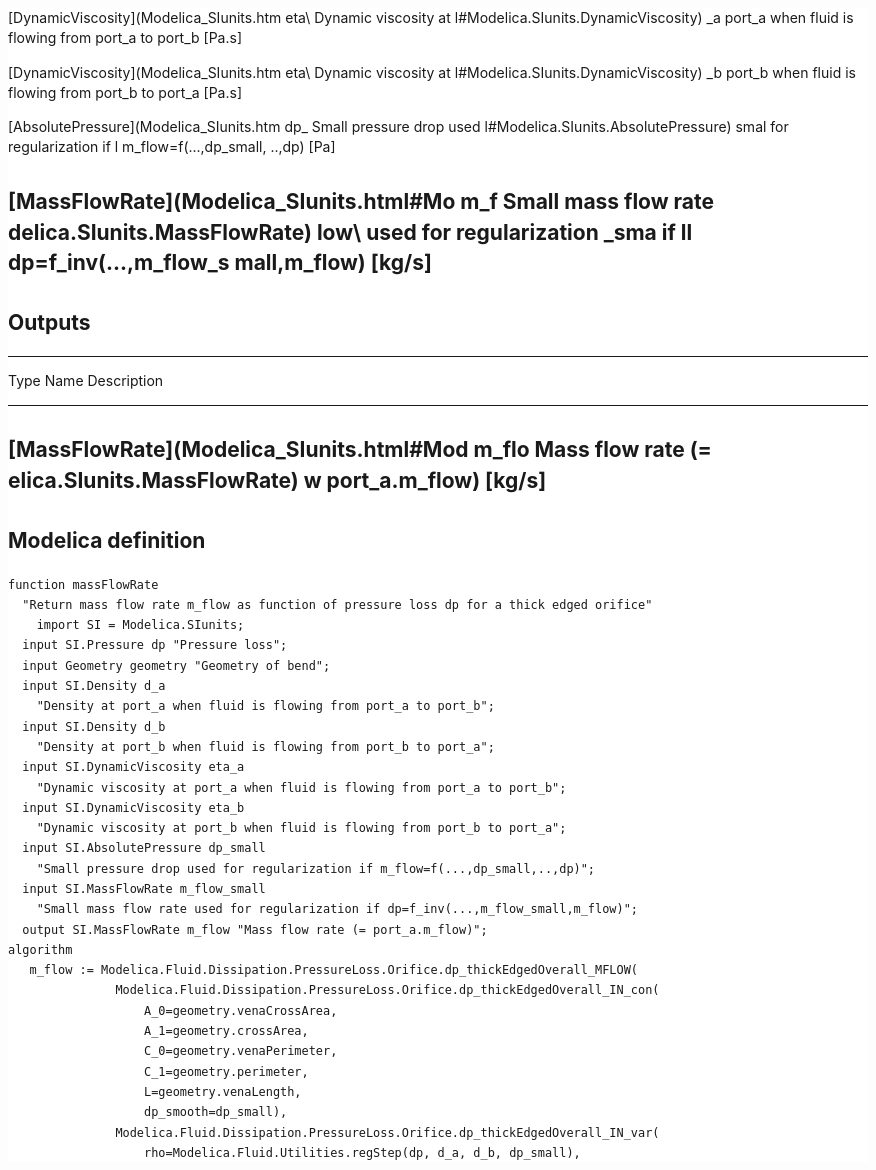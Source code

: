   [DynamicViscosity](Modelica_SIunits.htm eta\     Dynamic viscosity at
  l#Modelica.SIunits.DynamicViscosity)    _a       port\_a when fluid is
                                                   flowing from port\_a to
                                                   port\_b [Pa.s]

  [DynamicViscosity](Modelica_SIunits.htm eta\     Dynamic viscosity at
  l#Modelica.SIunits.DynamicViscosity)    _b       port\_b when fluid is
                                                   flowing from port\_b to
                                                   port\_a [Pa.s]

  [AbsolutePressure](Modelica_SIunits.htm dp\_     Small pressure drop used
  l#Modelica.SIunits.AbsolutePressure)    smal     for regularization if
                                          l        m\_flow=f(...,dp\_small,
                                                   ..,dp)
                                                   [Pa]

  [MassFlowRate](Modelica_SIunits.html#Mo m\_f     Small mass flow rate
  delica.SIunits.MassFlowRate)            low\     used for regularization
                                          _sma     if
                                          ll       dp=f\_inv(...,m\_flow\_s
                                                   mall,m\_flow)
                                                   [kg/s]
  -------------------------------------------------------------------------

Outputs
-------

  -------------------------------------------------------------------------
  Type                                     Name   Description
  ---------------------------------------- ------ -------------------------
  [MassFlowRate](Modelica_SIunits.html#Mod m\_flo Mass flow rate (=
  elica.SIunits.MassFlowRate)              w      port\_a.m\_flow) [kg/s]
  -------------------------------------------------------------------------

Modelica definition
-------------------

    function massFlowRate 
      "Return mass flow rate m_flow as function of pressure loss dp for a thick edged orifice"
        import SI = Modelica.SIunits;
      input SI.Pressure dp "Pressure loss";
      input Geometry geometry "Geometry of bend";
      input SI.Density d_a 
        "Density at port_a when fluid is flowing from port_a to port_b";
      input SI.Density d_b 
        "Density at port_b when fluid is flowing from port_b to port_a";
      input SI.DynamicViscosity eta_a 
        "Dynamic viscosity at port_a when fluid is flowing from port_a to port_b";
      input SI.DynamicViscosity eta_b 
        "Dynamic viscosity at port_b when fluid is flowing from port_b to port_a";
      input SI.AbsolutePressure dp_small 
        "Small pressure drop used for regularization if m_flow=f(...,dp_small,..,dp)";
      input SI.MassFlowRate m_flow_small 
        "Small mass flow rate used for regularization if dp=f_inv(...,m_flow_small,m_flow)";
      output SI.MassFlowRate m_flow "Mass flow rate (= port_a.m_flow)";
    algorithm 
       m_flow := Modelica.Fluid.Dissipation.PressureLoss.Orifice.dp_thickEdgedOverall_MFLOW(
                   Modelica.Fluid.Dissipation.PressureLoss.Orifice.dp_thickEdgedOverall_IN_con(
                       A_0=geometry.venaCrossArea,
                       A_1=geometry.crossArea,
                       C_0=geometry.venaPerimeter,
                       C_1=geometry.perimeter,
                       L=geometry.venaLength,
                       dp_smooth=dp_small),
                   Modelica.Fluid.Dissipation.PressureLoss.Orifice.dp_thickEdgedOverall_IN_var(
                       rho=Modelica.Fluid.Utilities.regStep(dp, d_a, d_b, dp_small),
